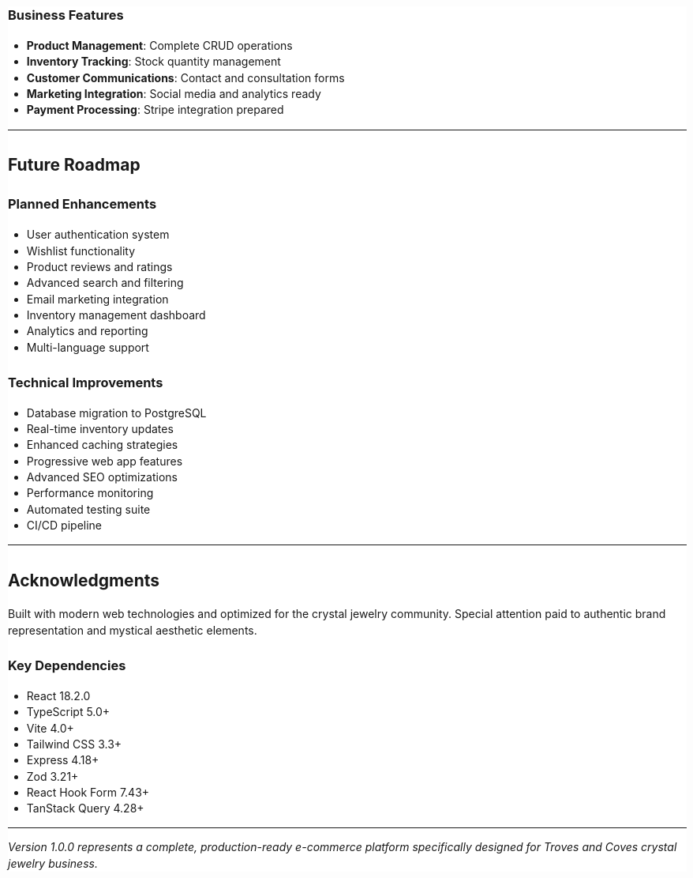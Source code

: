 ### Business Features
- **Product Management**: Complete CRUD operations
- **Inventory Tracking**: Stock quantity management
- **Customer Communications**: Contact and consultation forms
- **Marketing Integration**: Social media and analytics ready
- **Payment Processing**: Stripe integration prepared

---

## Future Roadmap

### Planned Enhancements
- User authentication system
- Wishlist functionality
- Product reviews and ratings
- Advanced search and filtering
- Email marketing integration
- Inventory management dashboard
- Analytics and reporting
- Multi-language support

### Technical Improvements
- Database migration to PostgreSQL
- Real-time inventory updates
- Enhanced caching strategies
- Progressive web app features
- Advanced SEO optimizations
- Performance monitoring
- Automated testing suite
- CI/CD pipeline

---

## Acknowledgments

Built with modern web technologies and optimized for the crystal jewelry community. Special attention paid to authentic brand representation and mystical aesthetic elements.

### Key Dependencies
- React 18.2.0
- TypeScript 5.0+
- Vite 4.0+
- Tailwind CSS 3.3+
- Express 4.18+
- Zod 3.21+
- React Hook Form 7.43+
- TanStack Query 4.28+

---

*Version 1.0.0 represents a complete, production-ready e-commerce platform specifically designed for Troves and Coves crystal jewelry business.*